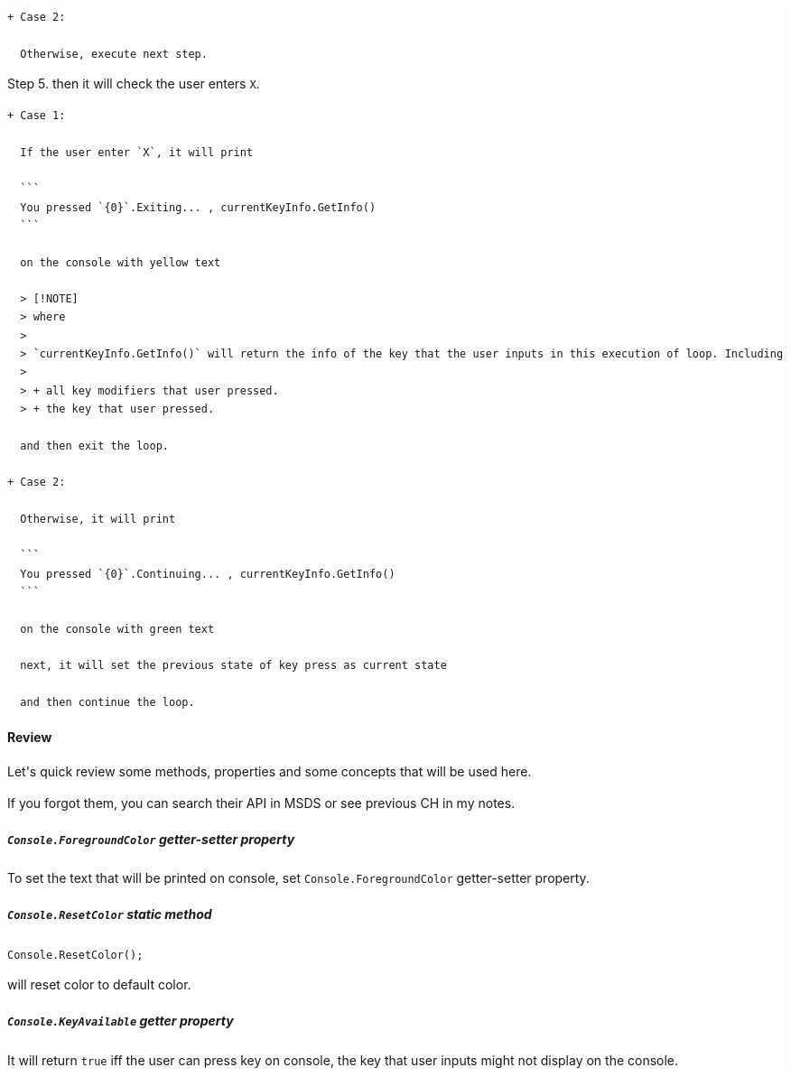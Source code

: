     + Case 2:

      Otherwise, execute next step.

Step 5. then it will check the user enters `X`.

    + Case 1:

      If the user enter `X`, it will print

      ```
      You pressed `{0}`.Exiting... , currentKeyInfo.GetInfo()
      ```

      on the console with yellow text
       
      > [!NOTE]
      > where
      >
      > `currentKeyInfo.GetInfo()` will return the info of the key that the user inputs in this execution of loop. Including
      >
      > + all key modifiers that user pressed.
      > + the key that user pressed.

      and then exit the loop.

    + Case 2:

      Otherwise, it will print

      ```
      You pressed `{0}`.Continuing... , currentKeyInfo.GetInfo()
      ```

      on the console with green text

      next, it will set the previous state of key press as current state

      and then continue the loop.

#### Review
Let's quick review some methods, properties and some concepts that will be used here.

If you forgot them, you can search their API in MSDS or see previous CH in my notes.

##### `Console.ForegroundColor` getter-setter property
To set the text that will be printed on console, set `Console.ForegroundColor` getter-setter property.

##### `Console.ResetColor` static method

```
Console.ResetColor();
```

will reset color to default color.

##### `Console.KeyAvailable` getter property
It will return `true` iff the user can press key on console, the key that user inputs might not display on the console.
